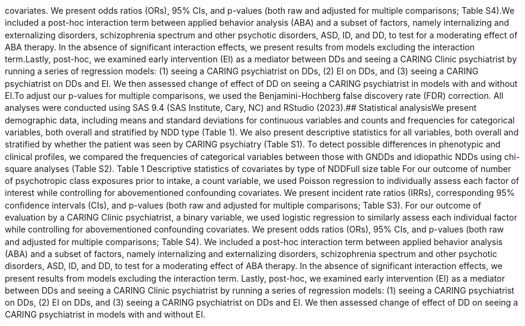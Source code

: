 covariates. We present odds ratios (ORs), 95% CIs, and p-values (both raw and adjusted for multiple comparisons; Table S4).We included a post-hoc interaction term between applied behavior analysis (ABA) and a subset of factors, namely internalizing and externalizing disorders, schizophrenia spectrum and other psychotic disorders, ASD, ID, and DD, to test for a moderating effect of ABA therapy. In the absence of significant interaction effects, we present results from models excluding the interaction term.Lastly, post-hoc, we examined early intervention (EI) as a mediator between DDs and seeing a CARING Clinic psychiatrist by running a series of regression models: (1) seeing a CARING psychiatrist on DDs, (2) EI on DDs, and (3) seeing a CARING psychiatrist on DDs and EI. We then assessed change of effect of DD on seeing a CARING psychiatrist in models with and without EI.To adjust our p-values for multiple comparisons, we used the Benjamini-Hochberg false discovery rate (FDR) correction. All analyses were conducted using SAS 9.4 (SAS Institute, Cary, NC) and RStudio (2023).## Statistical analysisWe present demographic data, including means and standard deviations for continuous variables and counts and frequencies for categorical variables, both overall and stratified by NDD type (Table 1). We also present descriptive statistics for all variables, both overall and stratified by whether the patient was seen by CARING psychiatry (Table S1). To detect possible differences in phenotypic and clinical profiles, we compared the frequencies of categorical variables between those with GNDDs and idiopathic NDDs using chi-square analyses (Table S2).
Table 1 Descriptive statistics of covariates by type of NDDFull size table
For our outcome of number of psychotropic class exposures prior to intake, a count variable, we used Poisson regression to individually assess each factor of interest while controlling for abovementioned confounding covariates. We present incident rate ratios (IRRs), corresponding 95% confidence intervals (CIs), and p-values (both raw and adjusted for multiple comparisons; Table S3).
For our outcome of evaluation by a CARING Clinic psychiatrist, a binary variable, we used logistic regression to similarly assess each individual factor while controlling for abovementioned confounding covariates. We present odds ratios (ORs), 95% CIs, and p-values (both raw and adjusted for multiple comparisons; Table S4).
We included a post-hoc interaction term between applied behavior analysis (ABA) and a subset of factors, namely internalizing and externalizing disorders, schizophrenia spectrum and other psychotic disorders, ASD, ID, and DD, to test for a moderating effect of ABA therapy. In the absence of significant interaction effects, we present results from models excluding the interaction term.
Lastly, post-hoc, we examined early intervention (EI) as a mediator between DDs and seeing a CARING Clinic psychiatrist by running a series of regression models: (1) seeing a CARING psychiatrist on DDs, (2) EI on DDs, and (3) seeing a CARING psychiatrist on DDs and EI. We then assessed change of effect of DD on seeing a CARING psychiatrist in models with and without EI.
